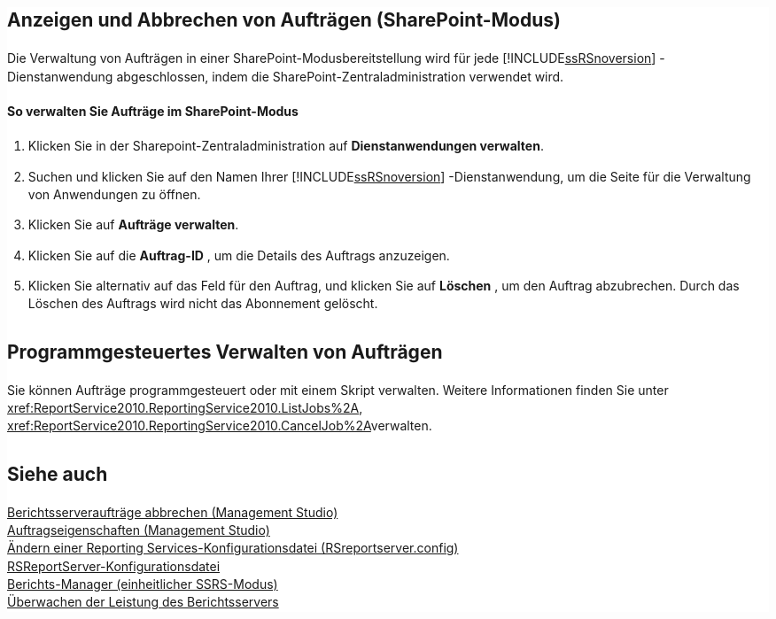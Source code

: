 ##  <a name="bkmk_sharepoint"></a> Anzeigen und Abbrechen von Aufträgen (SharePoint-Modus)  
 Die Verwaltung von Aufträgen in einer SharePoint-Modusbereitstellung wird für jede [!INCLUDE[ssRSnoversion](../../includes/ssrsnoversion-md.md)] -Dienstanwendung abgeschlossen, indem die SharePoint-Zentraladministration verwendet wird.  
  
#### <a name="to-manage-jobs-in-sharepoint-mode"></a>So verwalten Sie Aufträge im SharePoint-Modus  
  
1.  Klicken Sie in der Sharepoint-Zentraladministration auf **Dienstanwendungen verwalten**.  
  
2.  Suchen und klicken Sie auf den Namen Ihrer [!INCLUDE[ssRSnoversion](../../includes/ssrsnoversion-md.md)] -Dienstanwendung, um die Seite für die Verwaltung von Anwendungen zu öffnen.  
  
3.  Klicken Sie auf **Aufträge verwalten**.  
  
4.  Klicken Sie auf die **Auftrag-ID** , um die Details des Auftrags anzuzeigen.  
  
5.  Klicken Sie alternativ auf das Feld für den Auftrag, und klicken Sie auf **Löschen** , um den Auftrag abzubrechen. Durch das Löschen des Auftrags wird nicht das Abonnement gelöscht.  
  
##  <a name="bkmk_programmatically"></a> Programmgesteuertes Verwalten von Aufträgen  
 Sie können Aufträge programmgesteuert oder mit einem Skript verwalten. Weitere Informationen finden Sie unter <xref:ReportService2010.ReportingService2010.ListJobs%2A>, <xref:ReportService2010.ReportingService2010.CancelJob%2A>verwalten.  
  
## <a name="see-also"></a>Siehe auch  
 [Berichtsserveraufträge abbrechen &#40;Management Studio&#41;](../tools/cancel-report-server-jobs-management-studio.md)   
 [Auftragseigenschaften &#40;Management Studio&#41;](../tools/job-properties-management-studio.md)   
 [Ändern einer Reporting Services-Konfigurationsdatei &#40;RSreportserver.config&#41;](../report-server/modify-a-reporting-services-configuration-file-rsreportserver-config.md)   
 [RSReportServer-Konfigurationsdatei](../report-server/rsreportserver-config-configuration-file.md)   
 [Berichts-Manager &#40;einheitlicher SSRS-Modus&#41;](../report-manager-ssrs-native-mode.md)   
 [Überwachen der Leistung des Berichtsservers](../report-server/monitoring-report-server-performance.md)  
  
  
